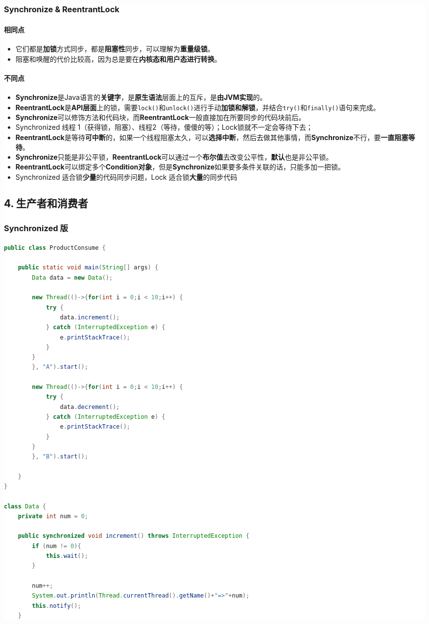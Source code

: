 

### Synchronize & ReentrantLock

#### 相同点

- 它们都是**加锁**方式同步，都是**阻塞性**同步，可以理解为**重量级锁**。
- 阻塞和唤醒的代价比较高，因为总是要在**内核态和用户态进行转换**。

#### 不同点

- **Synchronize**是Java语言的**关键字**，是**原生语法**层面上的互斥，是**由JVM实现**的。 
- **ReentrantLock**是**API层面**上的锁，需要`lock()`和`unlock()`进行手动**加锁和解锁**，并结合`try()`和`finally()`语句来完成。
- **Synchronize**可以修饰方法和代码块，而**ReentrantLock**一般直接加在所要同步的代码块前后。
- Synchronized 线程 1（获得锁，阻塞）、线程2（等待，傻傻的等）；Lock锁就不一定会等待下去；
- **ReentrantLock**是等待**可中断**的，如果一个线程阻塞太久，可以**选择中断**，然后去做其他事情，而**Synchronize**不行，要**一直阻塞等待**。
- **Synchronize**只能是非公平锁，**ReentrantLock**可以通过一个**布尔值**去改变公平性，**默认**也是非公平锁。
- **ReentrantLock**可以绑定多个**Condition对象**，但是**Synchronize**如果要多条件关联的话，只能多加一把锁。
- Synchronized 适合锁**少量**的代码同步问题，Lock 适合锁**大量**的同步代码



## 4. 生产者和消费者

### Synchronized 版

```java
public class ProductConsume {

    public static void main(String[] args) {
        Data data = new Data();

        new Thread(()->{for(int i = 0;i < 10;i++) {
            try {
                data.increment();
            } catch (InterruptedException e) {
                e.printStackTrace();
            }
        }
        }, "A").start();

        new Thread(()->{for(int i = 0;i < 10;i++) {
            try {
                data.decrement();
            } catch (InterruptedException e) {
                e.printStackTrace();
            }
        }
        }, "B").start();

    }
}

class Data {
    private int num = 0;

    public synchronized void increment() throws InterruptedException {
        if (num != 0){
            this.wait();
        }

        num++;
        System.out.println(Thread.currentThread().getName()+"=>"+num);
        this.notify();
    }
```